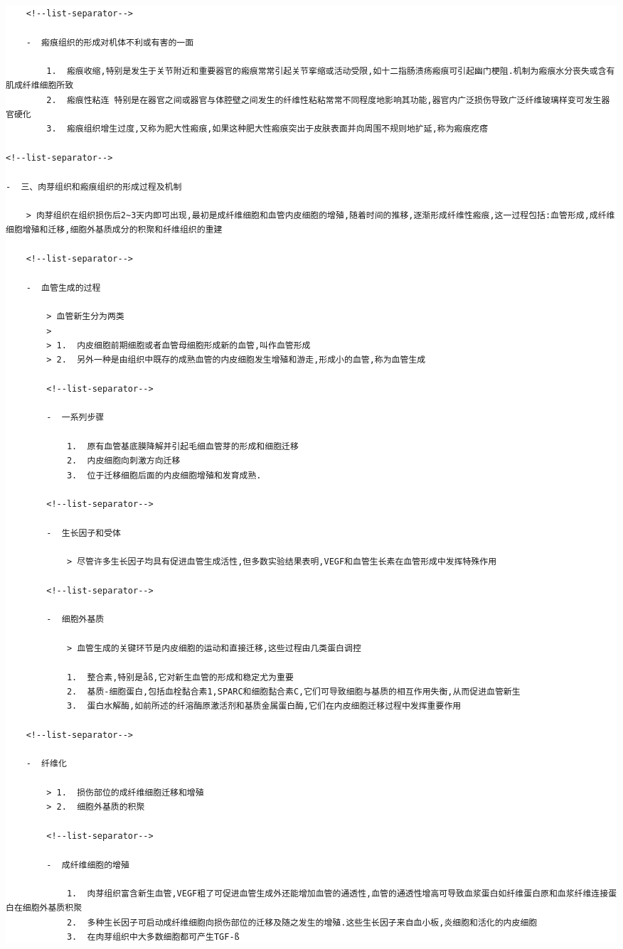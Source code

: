         <!--list-separator-->

        -  瘢痕组织的形成对机体不利或有害的一面

            1.  瘢痕收缩,特别是发生于关节附近和重要器官的瘢痕常常引起关节挛缩或活动受限,如十二指肠溃疡瘢痕可引起幽门梗阻.机制为瘢痕水分丧失或含有肌成纤维细胞所致
            2.  瘢痕性粘连 特别是在器官之间或器官与体腔壁之间发生的纤维性粘粘常常不同程度地影响其功能,器官内广泛损伤导致广泛纤维玻璃样变可发生器官硬化
            3.  瘢痕组织增生过度,又称为肥大性瘢痕,如果这种肥大性瘢痕突出于皮肤表面并向周围不规则地扩延,称为瘢痕疙瘩

    <!--list-separator-->

    -  三、肉芽组织和瘢痕组织的形成过程及机制

        > 肉芽组织在组织损伤后2~3天内即可出现,最初是成纤维细胞和血管内皮细胞的增殖,随着时间的推移,逐渐形成纤维性瘢痕,这一过程包括:血管形成,成纤维细胞增殖和迁移,细胞外基质成分的积聚和纤维组织的重建

        <!--list-separator-->

        -  血管生成的过程

            > 血管新生分为两类
            >
            > 1.  内皮细胞前期细胞或者血管母细胞形成新的血管,叫作血管形成
            > 2.  另外一种是由组织中既存的成熟血管的内皮细胞发生增殖和游走,形成小的血管,称为血管生成

            <!--list-separator-->

            -  一系列步骤

                1.  原有血管基底膜降解并引起毛细血管芽的形成和细胞迁移
                2.  内皮细胞向刺激方向迁移
                3.  位于迁移细胞后面的内皮细胞增殖和发育成熟.

            <!--list-separator-->

            -  生长因子和受体

                > 尽管许多生长因子均具有促进血管生成活性,但多数实验结果表明,VEGF和血管生长素在血管形成中发挥特殊作用

            <!--list-separator-->

            -  细胞外基质

                > 血管生成的关键环节是内皮细胞的运动和直接迁移,这些过程由几类蛋白调控

                1.  整合素,特别是åß,它对新生血管的形成和稳定尤为重要
                2.  基质-细胞蛋白,包括血栓黏合素1,SPARC和细胞黏合素C,它们可导致细胞与基质的相互作用失衡,从而促进血管新生
                3.  蛋白水解酶,如前所述的纤溶酶原激活剂和基质金属蛋白酶,它们在内皮细胞迁移过程中发挥重要作用

        <!--list-separator-->

        -  纤维化

            > 1.  损伤部位的成纤维细胞迁移和增殖
            > 2.  细胞外基质的积聚

            <!--list-separator-->

            -  成纤维细胞的增殖

                1.  肉芽组织富含新生血管,VEGF粗了可促进血管生成外还能增加血管的通透性,血管的通透性增高可导致血浆蛋白如纤维蛋白原和血浆纤维连接蛋白在细胞外基质积聚
                2.  多种生长因子可启动成纤维细胞向损伤部位的迁移及随之发生的增殖.这些生长因子来自血小板,炎细胞和活化的内皮细胞
                3.  在肉芽组织中大多数细胞都可产生TGF-ß

